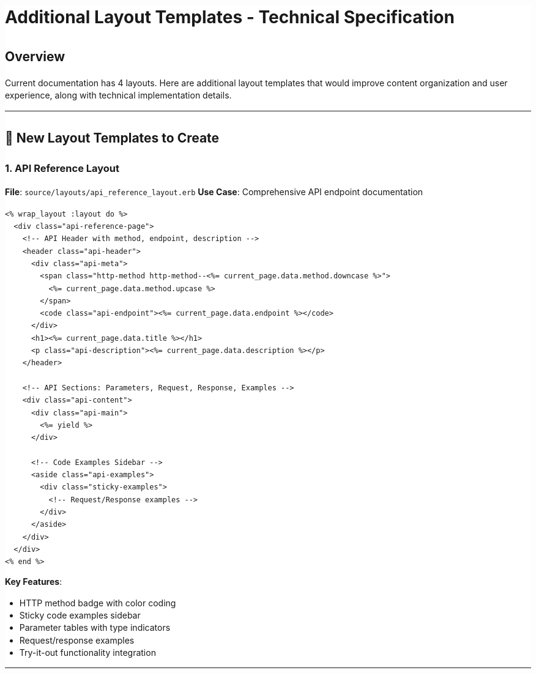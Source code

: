 # Additional Layout Templates - Technical Specification

## Overview

Current documentation has 4 layouts. Here are additional layout templates that would improve content organization and user experience, along with technical implementation details.

---

## 🔧 New Layout Templates to Create

### 1. API Reference Layout

**File**: `source/layouts/api_reference_layout.erb`
**Use Case**: Comprehensive API endpoint documentation

```erb
<% wrap_layout :layout do %>
  <div class="api-reference-page">
    <!-- API Header with method, endpoint, description -->
    <header class="api-header">
      <div class="api-meta">
        <span class="http-method http-method--<%= current_page.data.method.downcase %>">
          <%= current_page.data.method.upcase %>
        </span>
        <code class="api-endpoint"><%= current_page.data.endpoint %></code>
      </div>
      <h1><%= current_page.data.title %></h1>
      <p class="api-description"><%= current_page.data.description %></p>
    </header>

    <!-- API Sections: Parameters, Request, Response, Examples -->
    <div class="api-content">
      <div class="api-main">
        <%= yield %>
      </div>
      
      <!-- Code Examples Sidebar -->
      <aside class="api-examples">
        <div class="sticky-examples">
          <!-- Request/Response examples -->
        </div>
      </aside>
    </div>
  </div>
<% end %>
```

**Key Features**:

- HTTP method badge with color coding
- Sticky code examples sidebar
- Parameter tables with type indicators
- Request/response examples
- Try-it-out functionality integration

---